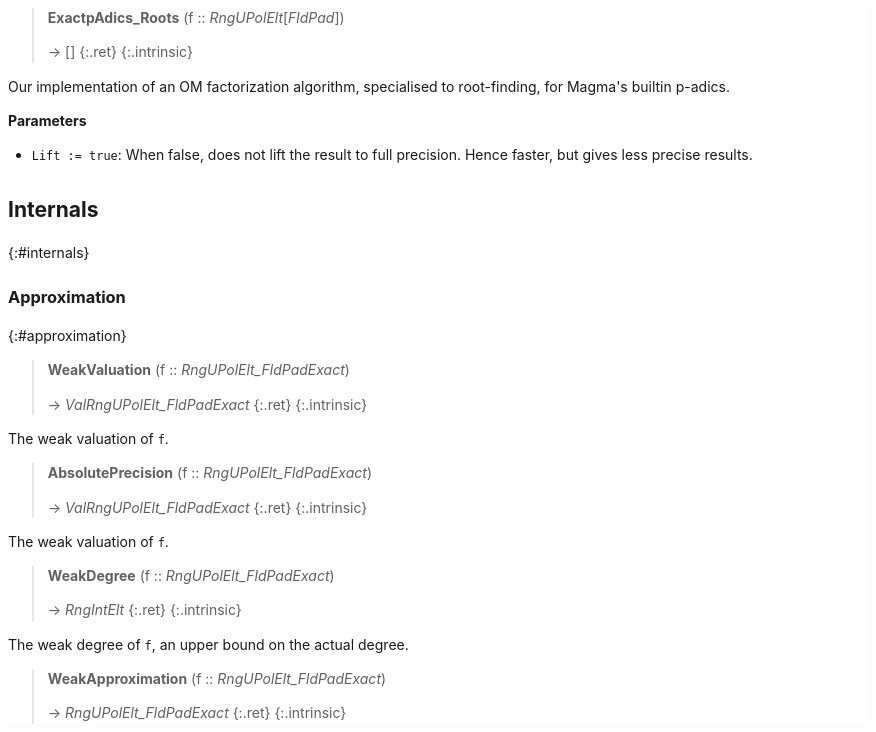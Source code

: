 <a id="ExactpAdics_Roots-2"></a><a id="ExactpAdics_Roots--RngUPolElt-FldPad"></a>
> **ExactpAdics_Roots** (f :: *RngUPolElt*[*FldPad*])
> 
> -> []
> {:.ret}
{:.intrinsic}

Our implementation of an OM factorization algorithm, specialised to root-finding, for Magma's builtin p-adics.


**Parameters**
- `Lift := true`: When false, does not lift the result to full precision. Hence faster, but gives less precise results.

## Internals
{:#internals}

### Approximation
{:#approximation}

<a id="WeakValuation"></a><a id="WeakValuation--RngUPolElt_FldPadExact"></a>
> **WeakValuation** (f :: *RngUPolElt_FldPadExact*)
> 
> -> *ValRngUPolElt_FldPadExact*
> {:.ret}
{:.intrinsic}

The weak valuation of `f`.


<a id="AbsolutePrecision"></a><a id="AbsolutePrecision--RngUPolElt_FldPadExact"></a>
> **AbsolutePrecision** (f :: *RngUPolElt_FldPadExact*)
> 
> -> *ValRngUPolElt_FldPadExact*
> {:.ret}
{:.intrinsic}

The weak valuation of `f`.


<a id="WeakDegree"></a><a id="WeakDegree--RngUPolElt_FldPadExact"></a>
> **WeakDegree** (f :: *RngUPolElt_FldPadExact*)
> 
> -> *RngIntElt*
> {:.ret}
{:.intrinsic}

The weak degree of `f`, an upper bound on the actual degree.


<a id="WeakApproximation"></a><a id="WeakApproximation--RngUPolElt_FldPadExact"></a>
> **WeakApproximation** (f :: *RngUPolElt_FldPadExact*)
> 
> -> *RngUPolElt_FldPadExact*
> {:.ret}
{:.intrinsic}
